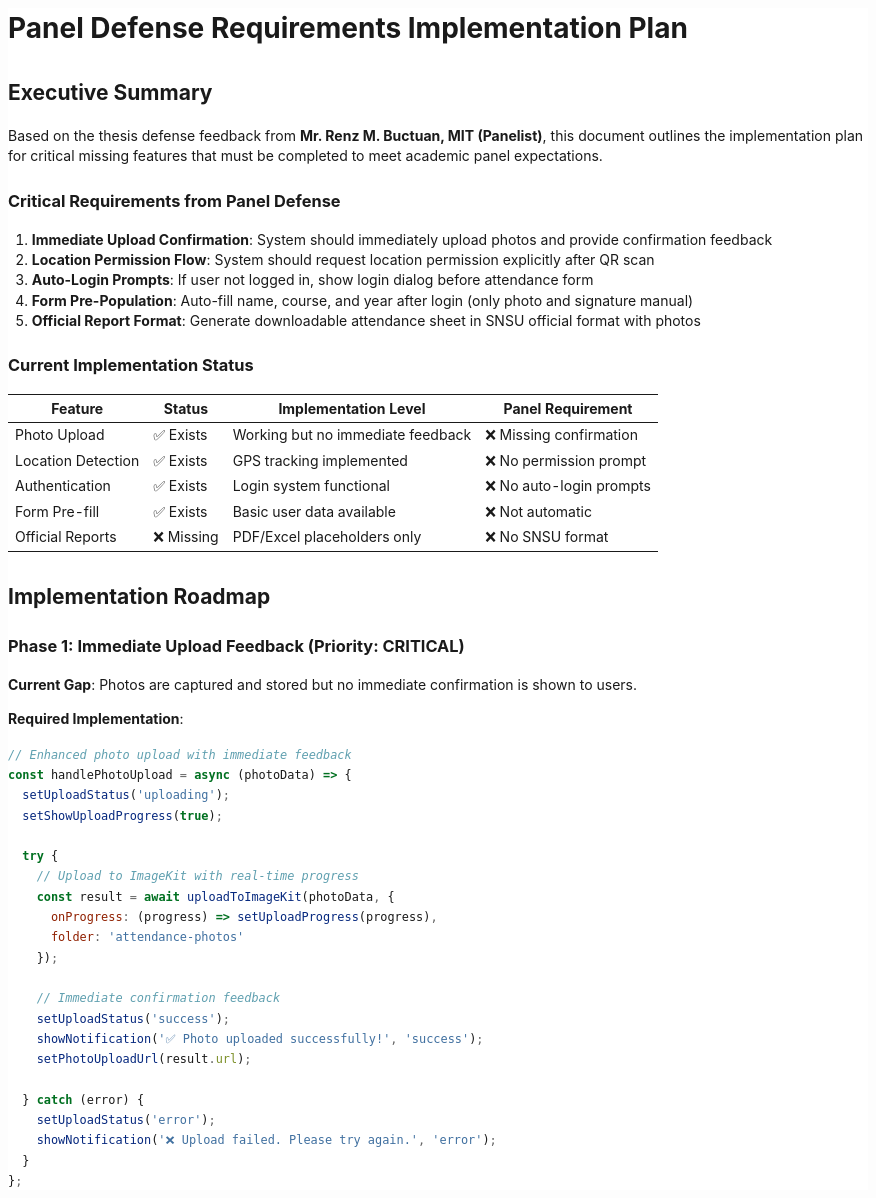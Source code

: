 # Panel Defense Requirements Implementation Plan

## Executive Summary

Based on the thesis defense feedback from **Mr. Renz M. Buctuan, MIT (Panelist)**, this document outlines the implementation plan for critical missing features that must be completed to meet academic panel expectations.

### Critical Requirements from Panel Defense

1. **Immediate Upload Confirmation**: System should immediately upload photos and provide confirmation feedback
2. **Location Permission Flow**: System should request location permission explicitly after QR scan
3. **Auto-Login Prompts**: If user not logged in, show login dialog before attendance form
4. **Form Pre-Population**: Auto-fill name, course, and year after login (only photo and signature manual)
5. **Official Report Format**: Generate downloadable attendance sheet in SNSU official format with photos

### Current Implementation Status

| Feature | Status | Implementation Level | Panel Requirement |
|---------|--------|---------------------|-------------------|
| Photo Upload | ✅ Exists | Working but no immediate feedback | ❌ Missing confirmation |
| Location Detection | ✅ Exists | GPS tracking implemented | ❌ No permission prompt |
| Authentication | ✅ Exists | Login system functional | ❌ No auto-login prompts |
| Form Pre-fill | ✅ Exists | Basic user data available | ❌ Not automatic |
| Official Reports | ❌ Missing | PDF/Excel placeholders only | ❌ No SNSU format |

## Implementation Roadmap

### Phase 1: Immediate Upload Feedback (Priority: CRITICAL)

**Current Gap**: Photos are captured and stored but no immediate confirmation is shown to users.

**Required Implementation**:
```jsx
// Enhanced photo upload with immediate feedback
const handlePhotoUpload = async (photoData) => {
  setUploadStatus('uploading');
  setShowUploadProgress(true);
  
  try {
    // Upload to ImageKit with real-time progress
    const result = await uploadToImageKit(photoData, {
      onProgress: (progress) => setUploadProgress(progress),
      folder: 'attendance-photos'
    });
    
    // Immediate confirmation feedback
    setUploadStatus('success');
    showNotification('✅ Photo uploaded successfully!', 'success');
    setPhotoUploadUrl(result.url);
    
  } catch (error) {
    setUploadStatus('error');
    showNotification('❌ Upload failed. Please try again.', 'error');
  }
};
```